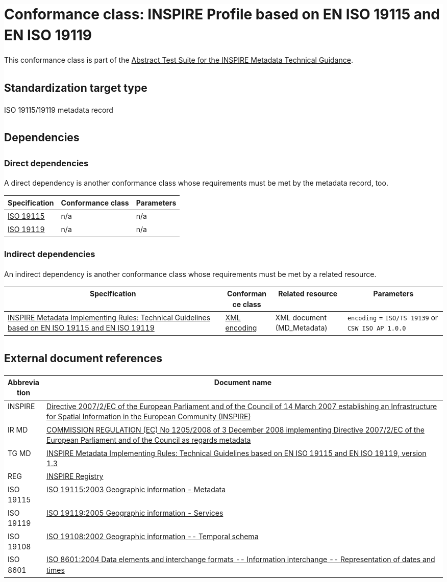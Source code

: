 # Conformance class: INSPIRE Profile based on EN ISO 19115 and EN ISO 19119

This conformance class is part of the [Abstract Test Suite for the INSPIRE Metadata Technical Guidance](http://inspire.ec.europa.eu/id/ats/metadata/1.3).

## Standardization target type

ISO 19115/19119 metadata record

## Dependencies

### Direct dependencies

A direct dependency is another conformance class whose requirements must be met by the metadata record, too.

| Specification | Conformance class | Parameters | 
| ------------- | ----------------- | ---------- |
| [ISO 19115](#ref_ISO_19115) | n/a | n/a |
| [ISO 19119](#ref_ISO_19119) | n/a | n/a |

### Indirect dependencies

An indirect dependency is another conformance class whose requirements must be met by a related resource.

| Specification | Conformance class | Related resource | Parameters |
| ------------- | ----------------- | ---------------- | ---------- |
| [INSPIRE Metadata Implementing Rules: Technical Guidelines based on EN ISO 19115 and EN ISO 19119](#ref_TG_MD) | [XML encoding](http://inspire.ec.europa.eu/id/ats/metadata/1.3/xml-encoding) | XML document (MD_Metadata) |  `encoding` = `ISO/TS 19139` or `CSW ISO AP 1.0.0` |
 
## External document references

| Abbreviation | Document name                       |
| ------------ | ----------------------------------- |
| INSPIRE <a name="ref_INSPIRE"></a> | [Directive 2007/2/EC of the European Parliament and of the Council of 14 March 2007 establishing an Infrastructure for Spatial Information in the European Community (INSPIRE)](http://eur-lex.europa.eu/legal-content/EN/TXT/PDF/?uri=CELEX:32007L0002&from=EN)
| IR MD <a name="ref_IR_MD"></a> | [COMMISSION REGULATION (EC) No 1205/2008 of 3 December 2008 implementing Directive 2007/2/EC of the European Parliament and of the Council as regards metadata](http://eur-lex.europa.eu/LexUriServ/LexUriServ.do?uri=OJ:L:2008:326:0012:0030:EN:PDF)
| TG MD <a name="ref_TG_MD"></a> | [INSPIRE Metadata Implementing Rules: Technical Guidelines based on EN ISO 19115 and EN ISO 19119, version 1.3](http://inspire.jrc.ec.europa.eu/documents/Metadata/MD_IR_and_ISO_20131029.pdf)
| REG <a name="ref_REG"></a> | [INSPIRE Registry](http://inspire.ec.europa.eu/registry/)
| ISO 19115 <a name="ref_ISO_19115"></a> | [ISO 19115:2003 Geographic information - Metadata](http://www.iso.org/iso/catalogue_detail.htm?csnumber=26020)
| ISO 19119 <a name="ref_ISO_19119"></a> | [ISO 19119:2005 Geographic information - Services](http://www.iso.org/iso/catalogue_detail.htm?csnumber=39890)
| ISO 19108 <a name="ref_ISO_19108"></a> | [ISO 19108:2002 Geographic information -- Temporal schema](http://www.iso.org/iso/catalogue_detail.htm?csnumber=26013)
| ISO 8601 <a name="ref_ISO_8601"></a> | [ISO 8601:2004 Data elements and interchange formats -- Information interchange -- Representation of dates and times](http://www.iso.org/iso/catalogue_detail?csnumber=40874)
